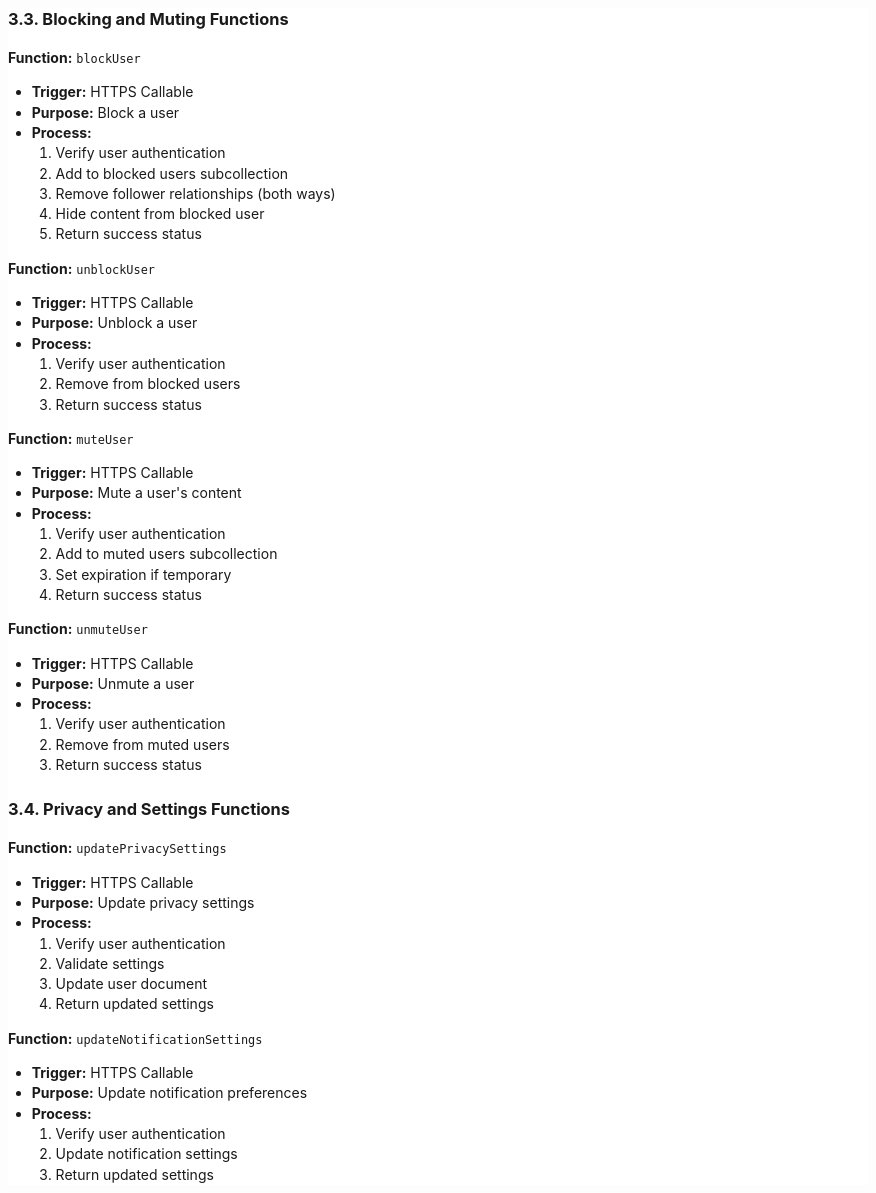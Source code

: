 ### 3.3. Blocking and Muting Functions

**Function:** `blockUser`
- **Trigger:** HTTPS Callable
- **Purpose:** Block a user
- **Process:**
  1. Verify user authentication
  2. Add to blocked users subcollection
  3. Remove follower relationships (both ways)
  4. Hide content from blocked user
  5. Return success status

**Function:** `unblockUser`
- **Trigger:** HTTPS Callable
- **Purpose:** Unblock a user
- **Process:**
  1. Verify user authentication
  2. Remove from blocked users
  3. Return success status

**Function:** `muteUser`
- **Trigger:** HTTPS Callable
- **Purpose:** Mute a user's content
- **Process:**
  1. Verify user authentication
  2. Add to muted users subcollection
  3. Set expiration if temporary
  4. Return success status

**Function:** `unmuteUser`
- **Trigger:** HTTPS Callable
- **Purpose:** Unmute a user
- **Process:**
  1. Verify user authentication
  2. Remove from muted users
  3. Return success status

### 3.4. Privacy and Settings Functions

**Function:** `updatePrivacySettings`
- **Trigger:** HTTPS Callable
- **Purpose:** Update privacy settings
- **Process:**
  1. Verify user authentication
  2. Validate settings
  3. Update user document
  4. Return updated settings

**Function:** `updateNotificationSettings`
- **Trigger:** HTTPS Callable
- **Purpose:** Update notification preferences
- **Process:**
  1. Verify user authentication
  2. Update notification settings
  3. Return updated settings
